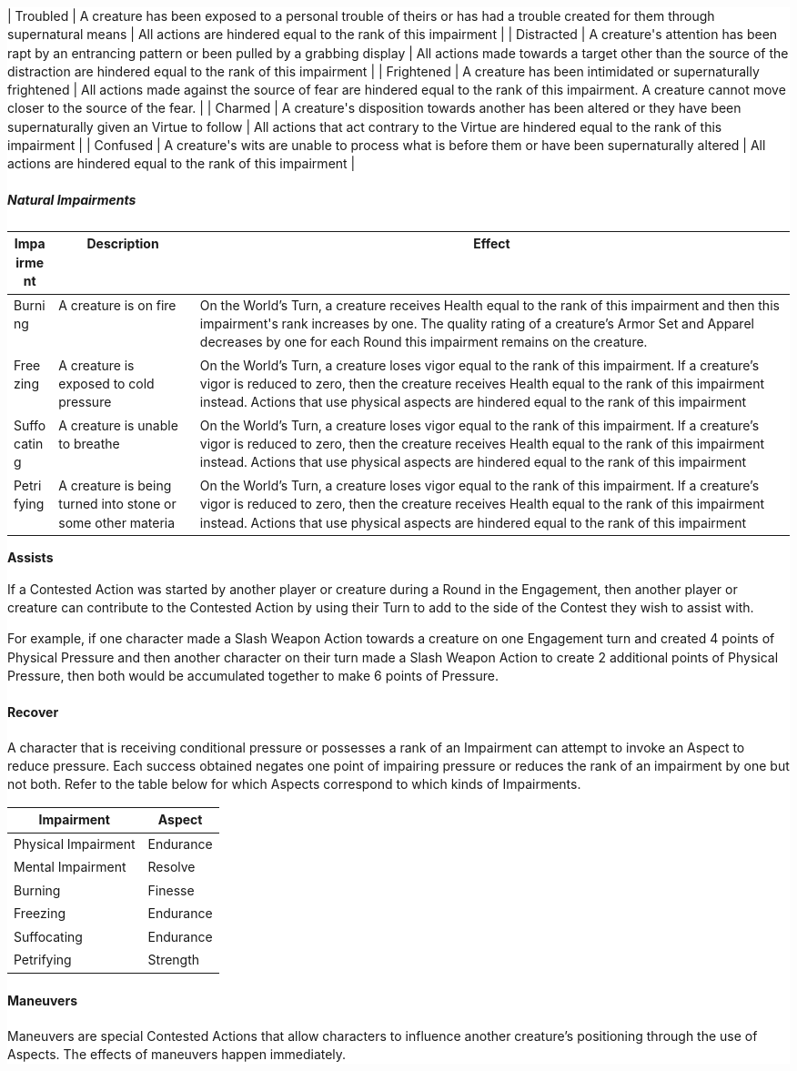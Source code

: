 | Troubled   | A creature has been exposed to a personal trouble of theirs or has had a trouble created for them through supernatural means | All actions are hindered equal to the rank of this impairment                                                                                           |
| Distracted | A creature's attention has been rapt by an entrancing pattern or been pulled by a grabbing display                            | All actions made towards a target other than the source of the distraction are hindered equal to the rank of this impairment                            |
| Frightened | A creature has been intimidated or supernaturally frightened                                                                  | All actions made against the source of fear are hindered equal to the rank of this impairment. A creature cannot move closer to the source of the fear. |
| Charmed    | A creature's disposition towards another has been altered or they have been supernaturally given an Virtue to follow           | All actions that act contrary to the Virtue are hindered equal to the rank of this impairment                                                            |
| Confused   | A creature's wits are unable to process what is before them or have been supernaturally altered                               | All actions are hindered equal to the rank of this impairment                                                                                           |

##### **Natural Impairments**
| Impairment  | Description                                                 | Effect                                                                                                                                                                                                                                                                                          |
| ----------- | ----------------------------------------------------------- | ----------------------------------------------------------------------------------------------------------------------------------------------------------------------------------------------------------------------------------------------------------------------------------------------- |
| Burning     | A creature is on fire                                       | On the World’s Turn, a creature receives Health equal to the rank of this impairment and then this impairment's rank increases by one. The quality rating of a creature’s Armor Set and Apparel decreases by one for each Round this impairment remains on the creature.                        |
| Freezing    | A creature is exposed to cold pressure                      | On the World’s Turn, a creature loses vigor equal to the rank of this impairment. If a creature’s vigor is reduced to zero, then the creature receives Health equal to the rank of this impairment instead. Actions that use physical aspects are hindered equal to the rank of this impairment |
| Suffocating | A creature is unable to breathe                             | On the World’s Turn, a creature loses vigor equal to the rank of this impairment. If a creature’s vigor is reduced to zero, then the creature receives Health equal to the rank of this impairment instead. Actions that use physical aspects are hindered equal to the rank of this impairment |
| Petrifying  | A creature is being turned into stone or some other materia | On the World’s Turn, a creature loses vigor equal to the rank of this impairment. If a creature’s vigor is reduced to zero, then the creature receives Health equal to the rank of this impairment instead. Actions that use physical aspects are hindered equal to the rank of this impairment |

**Assists**

If a Contested Action was started by another player or creature during a Round in the Engagement, then another player or creature can contribute to the Contested Action by using their Turn to add to the side of the Contest they wish to assist with.

For example, if one character made a Slash Weapon Action towards a creature on one Engagement turn and created 4 points of Physical Pressure and then another character on their turn made a Slash Weapon Action to create 2 additional points of Physical Pressure, then both would be accumulated together to make 6 points of Pressure.

#### Recover
A character that is receiving conditional pressure or possesses a rank of an Impairment can attempt to invoke an Aspect to reduce pressure. Each success obtained negates one point of impairing pressure or reduces the rank of an impairment by one but not both. Refer to the table below for which Aspects correspond to which kinds of Impairments.

| Impairment          | Aspect    |
| ------------------- | --------- |
| Physical Impairment | Endurance |
| Mental Impairment   | Resolve   |
| Burning             | Finesse   |
| Freezing            | Endurance |
| Suffocating         | Endurance |
| Petrifying          | Strength  |

#### Maneuvers

Maneuvers are special Contested Actions that allow characters to influence another creature’s positioning through the use of Aspects. The effects of maneuvers happen immediately.
